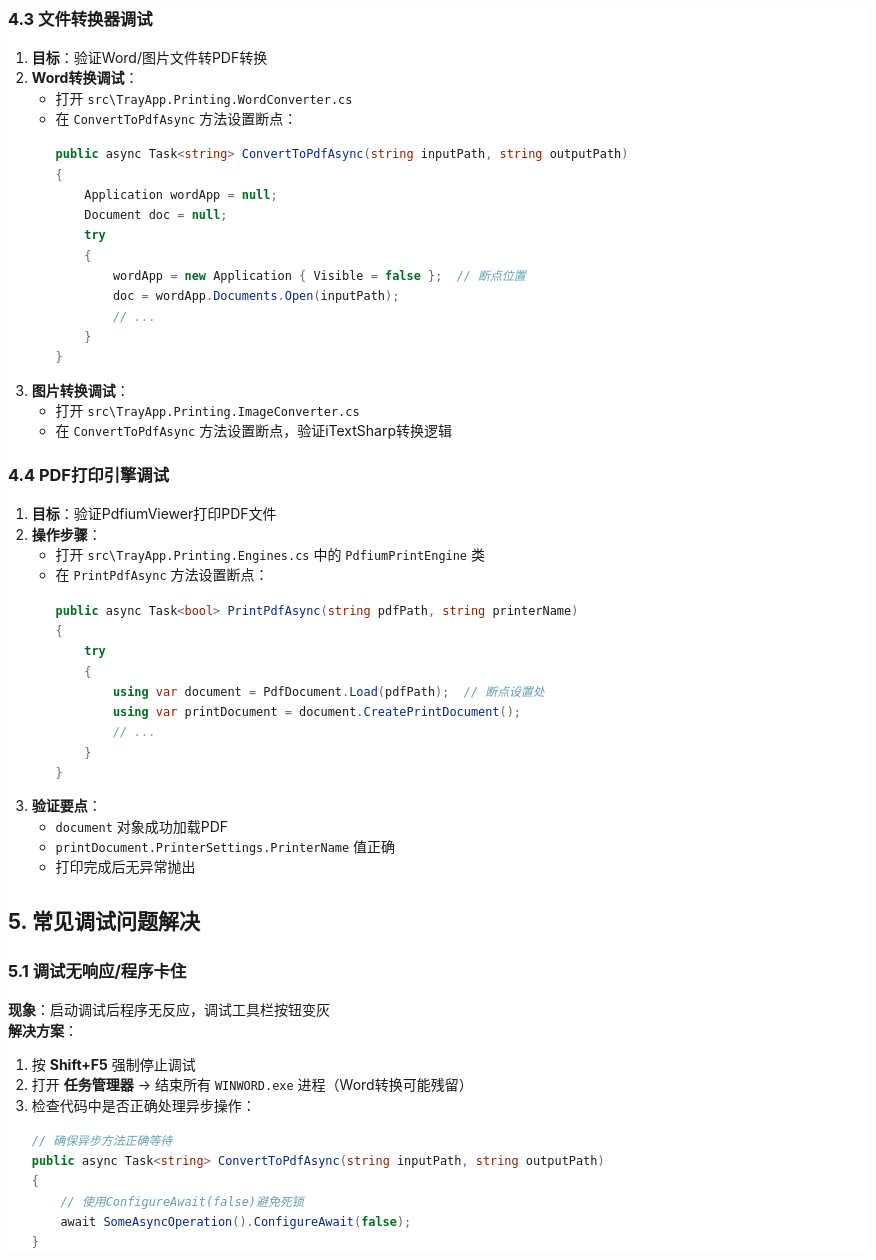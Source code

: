 ### 4.3 文件转换器调试
1. **目标**：验证Word/图片文件转PDF转换
2. **Word转换调试**：
   - 打开 `src\TrayApp.Printing.WordConverter.cs`
   - 在 `ConvertToPdfAsync` 方法设置断点：
     ```csharp
     public async Task<string> ConvertToPdfAsync(string inputPath, string outputPath)
     {
         Application wordApp = null;
         Document doc = null;
         try
         {
             wordApp = new Application { Visible = false };  // 断点位置
             doc = wordApp.Documents.Open(inputPath);
             // ...
         }
     }
     ```
3. **图片转换调试**：
   - 打开 `src\TrayApp.Printing.ImageConverter.cs`
   - 在 `ConvertToPdfAsync` 方法设置断点，验证iTextSharp转换逻辑

### 4.4 PDF打印引擎调试
1. **目标**：验证PdfiumViewer打印PDF文件
2. **操作步骤**：
   - 打开 `src\TrayApp.Printing.Engines.cs` 中的 `PdfiumPrintEngine` 类
   - 在 `PrintPdfAsync` 方法设置断点：
     ```csharp
     public async Task<bool> PrintPdfAsync(string pdfPath, string printerName)
     {
         try
         {
             using var document = PdfDocument.Load(pdfPath);  // 断点设置处
             using var printDocument = document.CreatePrintDocument();
             // ...
         }
     }
     ```
3. **验证要点**：
   - `document` 对象成功加载PDF
   - `printDocument.PrinterSettings.PrinterName` 值正确
   - 打印完成后无异常抛出

## 5. 常见调试问题解决

### 5.1 调试无响应/程序卡住
**现象**：启动调试后程序无反应，调试工具栏按钮变灰  
**解决方案**：
1. 按 **Shift+F5** 强制停止调试
2. 打开 **任务管理器** → 结束所有 `WINWORD.exe` 进程（Word转换可能残留）
3. 检查代码中是否正确处理异步操作：
   ```csharp
   // 确保异步方法正确等待
   public async Task<string> ConvertToPdfAsync(string inputPath, string outputPath)
   {
       // 使用ConfigureAwait(false)避免死锁
       await SomeAsyncOperation().ConfigureAwait(false);
   }
   ```
